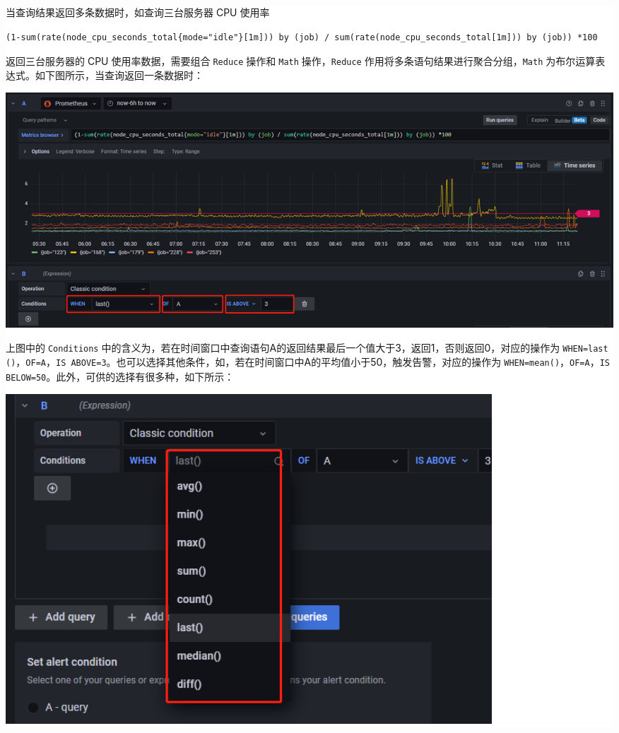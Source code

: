 当查询结果返回多条数据时，如查询三台服务器 CPU 使用率

```
(1-sum(rate(node_cpu_seconds_total{mode="idle"}[1m])) by (job) / sum(rate(node_cpu_seconds_total[1m])) by (job)) *100
```

返回三台服务器的 CPU 使用率数据，需要组合 `Reduce` 操作和 `Math` 操作，`Reduce` 作用将多条语句结果进行聚合分组，`Math` 为布尔运算表达式。如下图所示，当查询返回一条数据时：

![](./images/cluster_monitor/4-3.png)

上图中的 `Conditions` 中的含义为，若在时间窗口中查询语句A的返回结果最后一个值大于3，返回1，否则返回0，对应的操作为 `WHEN=last()`，`OF=A`，`IS ABOVE=3`。也可以选择其他条件，如，若在时间窗口中A的平均值小于50，触发告警，对应的操作为 `WHEN=mean()`，`OF=A`，`IS BELOW=50`。此外，可供的选择有很多种，如下所示：

<img src="./images/cluster_monitor/4-4.png" width=80%>
